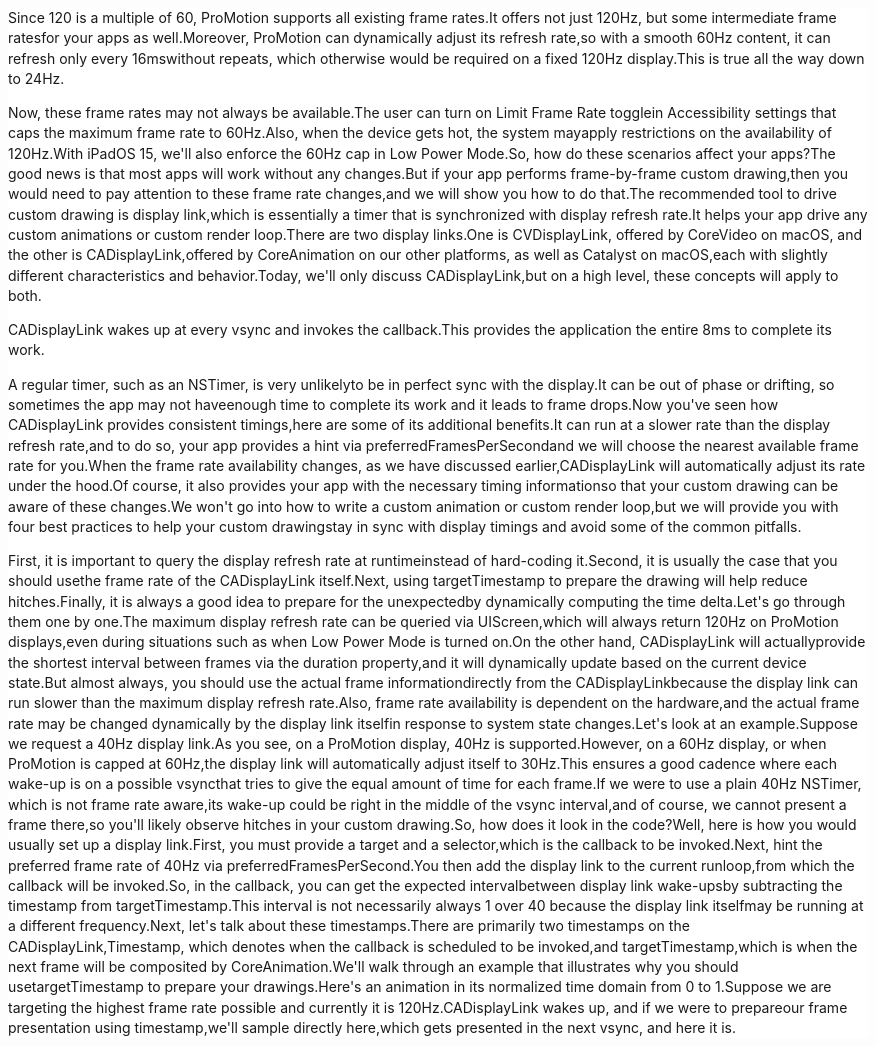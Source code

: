 Since 120 is a multiple of 60, ProMotion supports all existing frame rates.It offers not just 120Hz, but some intermediate frame ratesfor your apps as well.Moreover, ProMotion can dynamically adjust its refresh rate,so with a smooth 60Hz content, it can refresh only every 16mswithout repeats, which otherwise would be required on a fixed 120Hz display.This is true all the way down to 24Hz.

Now, these frame rates may not always be available.The user can turn on Limit Frame Rate togglein Accessibility settings that caps the maximum frame rate to 60Hz.Also, when the device gets hot, the system mayapply restrictions on the availability of 120Hz.With iPadOS 15, we'll also enforce the 60Hz cap in Low Power Mode.So, how do these scenarios affect your apps?The good news is that most apps will work without any changes.But if your app performs frame-by-frame custom drawing,then you would need to pay attention to these frame rate changes,and we will show you how to do that.The recommended tool to drive custom drawing is display link,which is essentially a timer that is synchronized with display refresh rate.It helps your app drive any custom animations or custom render loop.There are two display links.One is CVDisplayLink, offered by CoreVideo on macOS, and the other is CADisplayLink,offered by CoreAnimation on our other platforms, as well as Catalyst on macOS,each with slightly different characteristics and behavior.Today, we'll only discuss CADisplayLink,but on a high level, these concepts will apply to both.

CADisplayLink wakes up at every vsync and invokes the callback.This provides the application the entire 8ms to complete its work.

A regular timer, such as an NSTimer, is very unlikelyto be in perfect sync with the display.It can be out of phase or drifting, so sometimes the app may not haveenough time to complete its work and it leads to frame drops.Now you've seen how CADisplayLink provides consistent timings,here are some of its additional benefits.It can run at a slower rate than the display refresh rate,and to do so, your app provides a hint via preferredFramesPerSecondand we will choose the nearest available frame rate for you.When the frame rate availability changes, as we have discussed earlier,CADisplayLink will automatically adjust its rate under the hood.Of course, it also provides your app with the necessary timing informationso that your custom drawing can be aware of these changes.We won't go into how to write a custom animation or custom render loop,but we will provide you with four best practices to help your custom drawingstay in sync with display timings and avoid some of the common pitfalls.

First, it is important to query the display refresh rate at runtimeinstead of hard-coding it.Second, it is usually the case that you should usethe frame rate of the CADisplayLink itself.Next, using targetTimestamp to prepare the drawing will help reduce hitches.Finally, it is always a good idea to prepare for the unexpectedby dynamically computing the time delta.Let's go through them one by one.The maximum display refresh rate can be queried via UIScreen,which will always return 120Hz on ProMotion displays,even during situations such as when Low Power Mode is turned on.On the other hand, CADisplayLink will actuallyprovide the shortest interval between frames via the duration property,and it will dynamically update based on the current device state.But almost always, you should use the actual frame informationdirectly from the CADisplayLinkbecause the display link can run slower than the maximum display refresh rate.Also, frame rate availability is dependent on the hardware,and the actual frame rate may be changed dynamically by the display link itselfin response to system state changes.Let's look at an example.Suppose we request a 40Hz display link.As you see, on a ProMotion display, 40Hz is supported.However, on a 60Hz display, or when ProMotion is capped at 60Hz,the display link will automatically adjust itself to 30Hz.This ensures a good cadence where each wake-up is on a possible vsyncthat tries to give the equal amount of time for each frame.If we were to use a plain 40Hz NSTimer, which is not frame rate aware,its wake-up could be right in the middle of the vsync interval,and of course, we cannot present a frame there,so you'll likely observe hitches in your custom drawing.So, how does it look in the code?Well, here is how you would usually set up a display link.First, you must provide a target and a selector,which is the callback to be invoked.Next, hint the preferred frame rate of 40Hz via preferredFramesPerSecond.You then add the display link to the current runloop,from which the callback will be invoked.So, in the callback, you can get the expected intervalbetween display link wake-upsby subtracting the timestamp from targetTimestamp.This interval is not necessarily always 1 over 40 because the display link itselfmay be running at a different frequency.Next, let's talk about these timestamps.There are primarily two timestamps on the CADisplayLink,Timestamp, which denotes when the callback is scheduled to be invoked,and targetTimestamp,which is when the next frame will be composited by CoreAnimation.We'll walk through an example that illustrates why you should usetargetTimestamp to prepare your drawings.Here's an animation in its normalized time domain from 0 to 1.Suppose we are targeting the highest frame rate possible and currently it is 120Hz.CADisplayLink wakes up, and if we were to prepareour frame presentation using timestamp,we'll sample directly here,which gets presented in the next vsync, and here it is.
